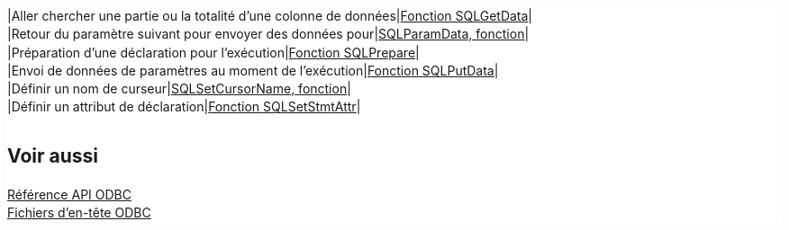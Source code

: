 |Aller chercher une partie ou la totalité d’une colonne de données|[Fonction SQLGetData](../../../odbc/reference/syntax/sqlgetdata-function.md)|  
|Retour du paramètre suivant pour envoyer des données pour|[SQLParamData, fonction](../../../odbc/reference/syntax/sqlparamdata-function.md)|  
|Préparation d’une déclaration pour l’exécution|[Fonction SQLPrepare](../../../odbc/reference/syntax/sqlprepare-function.md)|  
|Envoi de données de paramètres au moment de l’exécution|[Fonction SQLPutData](../../../odbc/reference/syntax/sqlputdata-function.md)|  
|Définir un nom de curseur|[SQLSetCursorName, fonction](../../../odbc/reference/syntax/sqlsetcursorname-function.md)|  
|Définir un attribut de déclaration|[Fonction SQLSetStmtAttr](../../../odbc/reference/syntax/sqlsetstmtattr-function.md)|  
  
## <a name="see-also"></a>Voir aussi  
 [Référence API ODBC](../../../odbc/reference/syntax/odbc-api-reference.md)   
 [Fichiers d’en-tête ODBC](../../../odbc/reference/install/odbc-header-files.md)
